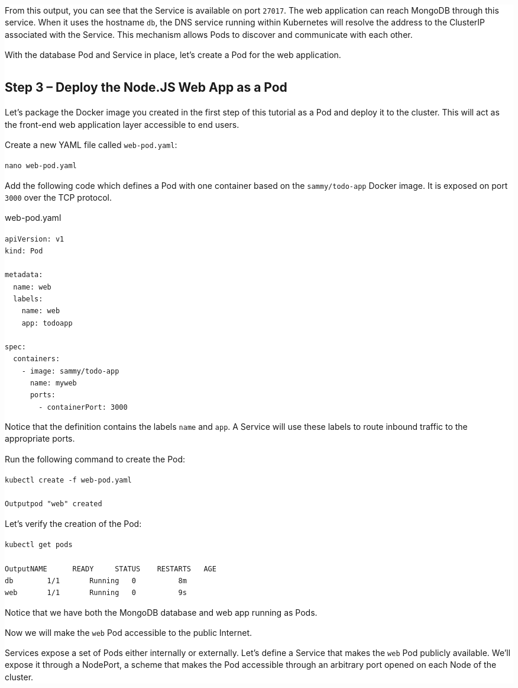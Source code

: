 From this output, you can see that the Service is available on port `27017`. The web application can reach MongoDB through this service. When it uses the hostname `db`, the DNS service running within Kubernetes will resolve the address to the ClusterIP associated with the Service. This mechanism allows Pods to discover and communicate with each other.

With the database Pod and Service in place, let’s create a Pod for the web application.

## Step 3 – Deploy the Node.JS Web App as a Pod

Let’s package the Docker image you created in the first step of this tutorial as a Pod and deploy it to the cluster. This will act as the front-end web application layer accessible to end users.

Create a new YAML file called `web-pod.yaml`:

    nano web-pod.yaml

Add the following code which defines a Pod with one container based on the `sammy/todo-app` Docker image. It is exposed on port `3000` over the TCP protocol.

web-pod.yaml

    apiVersion: v1
    kind: Pod
    
    metadata:
      name: web
      labels:
        name: web
        app: todoapp
    
    spec:
      containers:
        - image: sammy/todo-app
          name: myweb
          ports:
            - containerPort: 3000

Notice that the definition contains the labels `name` and `app`. A Service will use these labels to route inbound traffic to the appropriate ports.

Run the following command to create the Pod:

    kubectl create -f web-pod.yaml

    Outputpod "web" created

Let’s verify the creation of the Pod:

    kubectl get pods

    OutputNAME      READY     STATUS    RESTARTS   AGE
    db        1/1       Running   0          8m
    web       1/1       Running   0          9s

Notice that we have both the MongoDB database and web app running as Pods.

Now we will make the `web` Pod accessible to the public Internet.

Services expose a set of Pods either internally or externally. Let’s define a Service that makes the `web` Pod publicly available. We’ll expose it through a NodePort, a scheme that makes the Pod accessible through an arbitrary port opened on each Node of the cluster.
